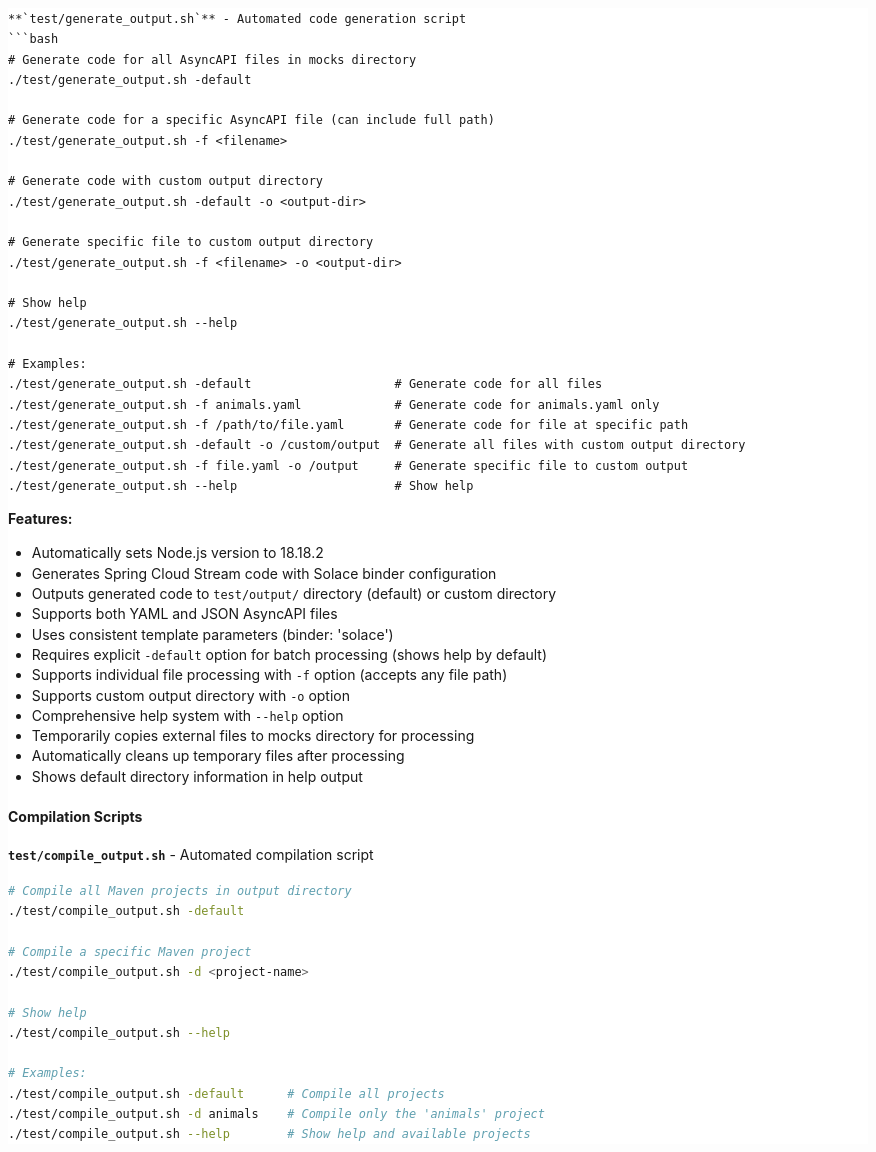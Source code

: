 ```
**`test/generate_output.sh`** - Automated code generation script
```bash
# Generate code for all AsyncAPI files in mocks directory
./test/generate_output.sh -default

# Generate code for a specific AsyncAPI file (can include full path)
./test/generate_output.sh -f <filename>

# Generate code with custom output directory
./test/generate_output.sh -default -o <output-dir>

# Generate specific file to custom output directory
./test/generate_output.sh -f <filename> -o <output-dir>

# Show help
./test/generate_output.sh --help

# Examples:
./test/generate_output.sh -default                    # Generate code for all files
./test/generate_output.sh -f animals.yaml             # Generate code for animals.yaml only
./test/generate_output.sh -f /path/to/file.yaml       # Generate code for file at specific path
./test/generate_output.sh -default -o /custom/output  # Generate all files with custom output directory
./test/generate_output.sh -f file.yaml -o /output     # Generate specific file to custom output
./test/generate_output.sh --help                      # Show help
```

**Features:**
- Automatically sets Node.js version to 18.18.2
- Generates Spring Cloud Stream code with Solace binder configuration
- Outputs generated code to `test/output/` directory (default) or custom directory
- Supports both YAML and JSON AsyncAPI files
- Uses consistent template parameters (binder: 'solace')
- Requires explicit `-default` option for batch processing (shows help by default)
- Supports individual file processing with `-f` option (accepts any file path)
- Supports custom output directory with `-o` option
- Comprehensive help system with `--help` option
- Temporarily copies external files to mocks directory for processing
- Automatically cleans up temporary files after processing
- Shows default directory information in help output

#### Compilation Scripts

**`test/compile_output.sh`** - Automated compilation script
```bash
# Compile all Maven projects in output directory
./test/compile_output.sh -default

# Compile a specific Maven project
./test/compile_output.sh -d <project-name>

# Show help
./test/compile_output.sh --help

# Examples:
./test/compile_output.sh -default      # Compile all projects
./test/compile_output.sh -d animals    # Compile only the 'animals' project
./test/compile_output.sh --help        # Show help and available projects
```
